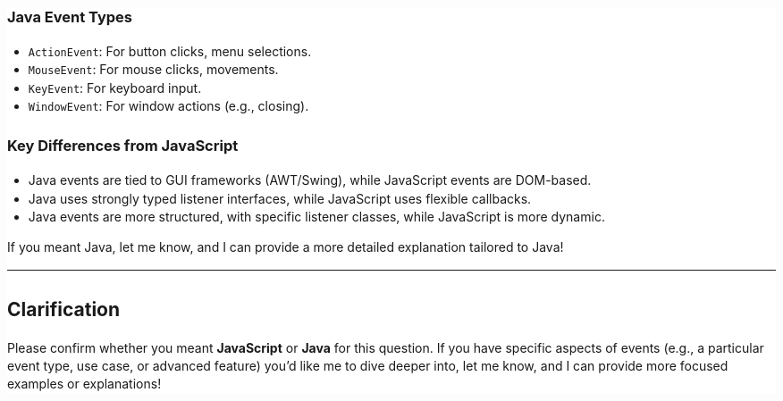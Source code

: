 ### **Java Event Types**
- `ActionEvent`: For button clicks, menu selections.
- `MouseEvent`: For mouse clicks, movements.
- `KeyEvent`: For keyboard input.
- `WindowEvent`: For window actions (e.g., closing).

### **Key Differences from JavaScript**
- Java events are tied to GUI frameworks (AWT/Swing), while JavaScript events are DOM-based.
- Java uses strongly typed listener interfaces, while JavaScript uses flexible callbacks.
- Java events are more structured, with specific listener classes, while JavaScript is more dynamic.

If you meant Java, let me know, and I can provide a more detailed explanation tailored to Java!

---

## **Clarification**
Please confirm whether you meant **JavaScript** or **Java** for this question. If you have specific aspects of events (e.g., a particular event type, use case, or advanced feature) you’d like me to dive deeper into, let me know, and I can provide more focused examples or explanations!